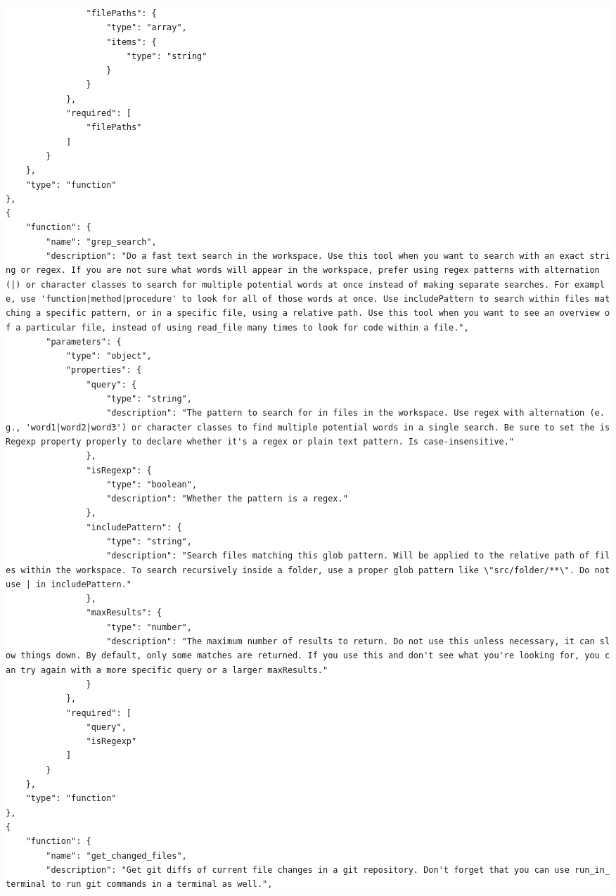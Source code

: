                     "filePaths": {
                        "type": "array",
                        "items": {
                            "type": "string"
                        }
                    }
                },
                "required": [
                    "filePaths"
                ]
            }
        },
        "type": "function"
    },
    {
        "function": {
            "name": "grep_search",
            "description": "Do a fast text search in the workspace. Use this tool when you want to search with an exact string or regex. If you are not sure what words will appear in the workspace, prefer using regex patterns with alternation (|) or character classes to search for multiple potential words at once instead of making separate searches. For example, use 'function|method|procedure' to look for all of those words at once. Use includePattern to search within files matching a specific pattern, or in a specific file, using a relative path. Use this tool when you want to see an overview of a particular file, instead of using read_file many times to look for code within a file.",
            "parameters": {
                "type": "object",
                "properties": {
                    "query": {
                        "type": "string",
                        "description": "The pattern to search for in files in the workspace. Use regex with alternation (e.g., 'word1|word2|word3') or character classes to find multiple potential words in a single search. Be sure to set the isRegexp property properly to declare whether it's a regex or plain text pattern. Is case-insensitive."
                    },
                    "isRegexp": {
                        "type": "boolean",
                        "description": "Whether the pattern is a regex."
                    },
                    "includePattern": {
                        "type": "string",
                        "description": "Search files matching this glob pattern. Will be applied to the relative path of files within the workspace. To search recursively inside a folder, use a proper glob pattern like \"src/folder/**\". Do not use | in includePattern."
                    },
                    "maxResults": {
                        "type": "number",
                        "description": "The maximum number of results to return. Do not use this unless necessary, it can slow things down. By default, only some matches are returned. If you use this and don't see what you're looking for, you can try again with a more specific query or a larger maxResults."
                    }
                },
                "required": [
                    "query",
                    "isRegexp"
                ]
            }
        },
        "type": "function"
    },
    {
        "function": {
            "name": "get_changed_files",
            "description": "Get git diffs of current file changes in a git repository. Don't forget that you can use run_in_terminal to run git commands in a terminal as well.",